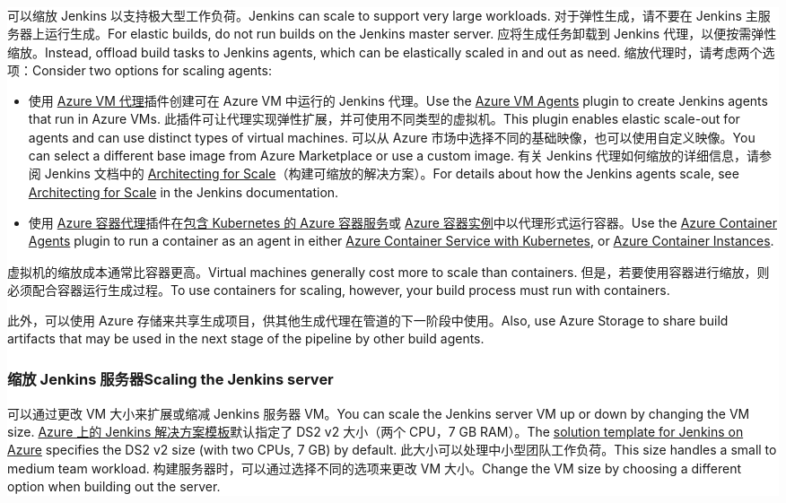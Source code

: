 <span data-ttu-id="4c28a-183">可以缩放 Jenkins 以支持极大型工作负荷。</span><span class="sxs-lookup"><span data-stu-id="4c28a-183">Jenkins can scale to support very large workloads.</span></span> <span data-ttu-id="4c28a-184">对于弹性生成，请不要在 Jenkins 主服务器上运行生成。</span><span class="sxs-lookup"><span data-stu-id="4c28a-184">For elastic builds, do not run builds on the Jenkins master server.</span></span> <span data-ttu-id="4c28a-185">应将生成任务卸载到 Jenkins 代理，以便按需弹性缩放。</span><span class="sxs-lookup"><span data-stu-id="4c28a-185">Instead, offload build tasks to Jenkins agents, which can be elastically scaled in and out as need.</span></span> <span data-ttu-id="4c28a-186">缩放代理时，请考虑两个选项：</span><span class="sxs-lookup"><span data-stu-id="4c28a-186">Consider two options for scaling agents:</span></span>

- <span data-ttu-id="4c28a-187">使用 [Azure VM 代理][vm-agent]插件创建可在 Azure VM 中运行的 Jenkins 代理。</span><span class="sxs-lookup"><span data-stu-id="4c28a-187">Use the [Azure VM Agents][vm-agent] plugin to create Jenkins agents that run in Azure VMs.</span></span> <span data-ttu-id="4c28a-188">此插件可让代理实现弹性扩展，并可使用不同类型的虚拟机。</span><span class="sxs-lookup"><span data-stu-id="4c28a-188">This plugin enables elastic scale-out for agents and can use distinct types of virtual machines.</span></span> <span data-ttu-id="4c28a-189">可以从 Azure 市场中选择不同的基础映像，也可以使用自定义映像。</span><span class="sxs-lookup"><span data-stu-id="4c28a-189">You can select a different base image from Azure Marketplace or use a custom image.</span></span> <span data-ttu-id="4c28a-190">有关 Jenkins 代理如何缩放的详细信息，请参阅 Jenkins 文档中的 [Architecting for Scale][scale]（构建可缩放的解决方案）。</span><span class="sxs-lookup"><span data-stu-id="4c28a-190">For details about how the Jenkins agents scale, see [Architecting for Scale][scale] in the Jenkins documentation.</span></span>

- <span data-ttu-id="4c28a-191">使用 [Azure 容器代理][container-agents]插件在[包含 Kubernetes 的 Azure 容器服务](/azure/container-service/kubernetes/)或 [Azure 容器实例](/azure/container-instances/)中以代理形式运行容器。</span><span class="sxs-lookup"><span data-stu-id="4c28a-191">Use the [Azure Container Agents][container-agents] plugin to run a container as an agent in either [Azure Container Service with Kubernetes](/azure/container-service/kubernetes/), or [Azure Container Instances](/azure/container-instances/).</span></span>

<span data-ttu-id="4c28a-192">虚拟机的缩放成本通常比容器更高。</span><span class="sxs-lookup"><span data-stu-id="4c28a-192">Virtual machines generally cost more to scale than containers.</span></span> <span data-ttu-id="4c28a-193">但是，若要使用容器进行缩放，则必须配合容器运行生成过程。</span><span class="sxs-lookup"><span data-stu-id="4c28a-193">To use containers for scaling, however, your build process must run with containers.</span></span>

<span data-ttu-id="4c28a-194">此外，可以使用 Azure 存储来共享生成项目，供其他生成代理在管道的下一阶段中使用。</span><span class="sxs-lookup"><span data-stu-id="4c28a-194">Also, use Azure Storage to share build artifacts that may be used in the next stage of the pipeline by other build agents.</span></span>

### <a name="scaling-the-jenkins-server"></a><span data-ttu-id="4c28a-195">缩放 Jenkins 服务器</span><span class="sxs-lookup"><span data-stu-id="4c28a-195">Scaling the Jenkins server</span></span>

<span data-ttu-id="4c28a-196">可以通过更改 VM 大小来扩展或缩减 Jenkins 服务器 VM。</span><span class="sxs-lookup"><span data-stu-id="4c28a-196">You can scale the Jenkins server VM up or down by changing the VM size.</span></span> <span data-ttu-id="4c28a-197">[Azure 上的 Jenkins 解决方案模板][azure-market]默认指定了 DS2 v2 大小（两个 CPU，7 GB RAM）。</span><span class="sxs-lookup"><span data-stu-id="4c28a-197">The [solution template for Jenkins on Azure][azure-market] specifies the DS2 v2 size (with two CPUs, 7 GB) by default.</span></span> <span data-ttu-id="4c28a-198">此大小可以处理中小型团队工作负荷。</span><span class="sxs-lookup"><span data-stu-id="4c28a-198">This size handles a small to medium team workload.</span></span> <span data-ttu-id="4c28a-199">构建服务器时，可以通过选择不同的选项来更改 VM 大小。</span><span class="sxs-lookup"><span data-stu-id="4c28a-199">Change the VM size by choosing a different option when building out the server.</span></span>


[acs]: https://aka.ms/azjenkinsacs
[ad-sp]: /azure/active-directory/develop/active-directory-integrating-applications
[app-service]: https://plugins.jenkins.io/azure-app-service
[azure-ad]: /azure/active-directory/
[azure-market]: https://azuremarketplace.microsoft.com/marketplace/apps/azure-oss.jenkins?tab=Overview
[best-practices]: https://jenkins.io/doc/book/architecting-for-scale/
[blob]: /azure/storage/common/storage-java-jenkins-continuous-integration-solution
[configure-azure-ad]: https://plugins.jenkins.io/azure-ad
[configure-agent]: https://plugins.jenkins.io/azure-vm-agents
[configure-credential]: https://plugins.jenkins.io/azure-credentials
[configure-storage]: https://plugins.jenkins.io/windows-azure-storage
[container-agents]: https://aka.ms/azcontaineragent
[create-jenkins]: /azure/jenkins/install-jenkins-solution-template
[create-metric]: /azure/monitoring-and-diagnostics/insights-alerts-portal
[disaster]: https://github.com/Azure/jenkins/tree/master/disaster_recovery
[functions]: https://aka.ms/azjenkinsfunctions
[index]: https://plugins.jenkins.io
[jenkins-best]: https://wiki.jenkins.io/display/JENKINS/Jenkins+Best+Practices
[jenkins-on-azure]: /azure/jenkins/
[key-vault]: /azure/key-vault/
[managed-disk]: /azure/virtual-machines/linux/managed-disks-overview
[matrix]: https://plugins.jenkins.io/matrix-auth
[monitor]: /azure/monitoring-and-diagnostics/
[monitoring-diag]: /azure/architecture/best-practices/monitoring
[multi-master]: https://jenkins.io/doc/book/architecting-for-scale/
[nginx]: https://www.digitalocean.com/community/tutorials/how-to-create-an-ssl-certificate-on-nginx-for-ubuntu-14-04
[nsg]: /azure/virtual-network/virtual-networks-nsg
[quick-start]: /azure/security-center/security-center-get-started
[port443]: /azure/virtual-machines/windows/nsg-quickstart-portal
[premium]: /azure/virtual-machines/linux/premium-storage
[rbac]: /azure/active-directory/role-based-access-control-what-is
[rg]: /azure/azure-resource-manager/resource-group-overview
[scale]: https://jenkins.io/doc/book/architecting-for-scale/
[scale-agent]: /azure/jenkins/jenkins-azure-vm-agents
[selection-guide]: https://jenkins.io/doc/book/hardware-recommendations/
[service-principal]: /azure/active-directory/develop/active-directory-application-objects
[secure-jenkins]: https://jenkins.io/blog/2017/04/20/secure-jenkins-on-azure/
[security-center]: /azure/security-center/security-center-intro
[sizes-linux]: /azure/virtual-machines/linux/sizes?toc=%2fazure%2fvirtual-machines%2flinux%2ftoc.json
[solution]: https://azure.microsoft.com/blog/announcing-the-solution-template-for-jenkins-on-azure/
[sla]: https://azure.microsoft.com/support/legal/sla/virtual-machines/
[storage-plugin]: https://wiki.jenkins.io/display/JENKINS/Windows+Azure+Storage+Plugin
[subnet]: /azure/virtual-network/virtual-network-manage-subnet
[vm-agent]: https://wiki.jenkins.io/display/JENKINS/Azure+VM+Agents+plugin
[vnet]: /azure/virtual-network/virtual-networks-overview
[0]: ./images/jenkins-server.png
